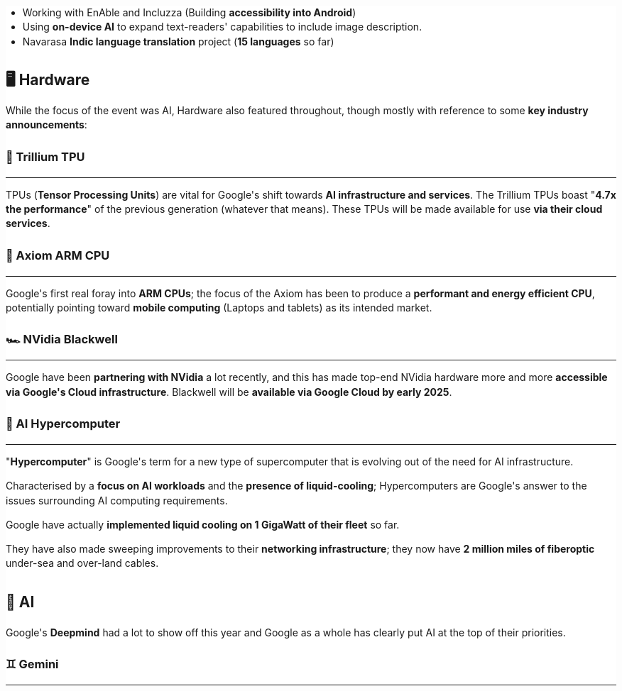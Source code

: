 - Working with EnAble and Incluzza (Building **accessibility into Android**)
- Using **on-device AI** to expand text-readers' capabilities to include image description.
- Navarasa **Indic language translation** project (**15 languages** so far)

## 🖥️ Hardware

While the focus of the event was AI, Hardware also featured throughout, though mostly with reference to some **key industry announcements**:

### 🧠 Trillium TPU

---

TPUs (**Tensor Processing Units**) are vital for Google's shift towards **AI infrastructure and services**. The Trillium TPUs boast "**4.7x the performance**" of the previous generation (whatever that means). These TPUs will be made available for use **via their cloud services**.

### 💪 Axiom ARM CPU

---

Google's first real foray into **ARM CPUs**; the focus of the Axiom has been to produce a **performant and energy efficient CPU**, potentially pointing toward **mobile computing** (Laptops and tablets) as its intended market.

### 🏎️ NVidia Blackwell

---

Google have been **partnering with NVidia** a lot recently, and this has made top-end NVidia hardware more and more **accessible via Google's Cloud infrastructure**. Blackwell will be **available via Google Cloud by early 2025**.

### 🧰 AI Hypercomputer

---

"**Hypercomputer**" is Google's term for a new type of supercomputer that is evolving out of the need for AI infrastructure.

Characterised by a **focus on AI workloads** and the **presence of liquid-cooling**; Hypercomputers are Google's answer to the issues surrounding AI computing requirements.

Google have actually **implemented liquid cooling on 1 GigaWatt of their fleet** so far.

They have also made sweeping improvements to their **networking infrastructure**; they now have **2 million miles of fiberoptic** under-sea and over-land cables.

## 🤖 AI

Google's **Deepmind** had a lot to show off this year and Google as a whole has clearly put AI at the top of their priorities.

### ♊ Gemini

---